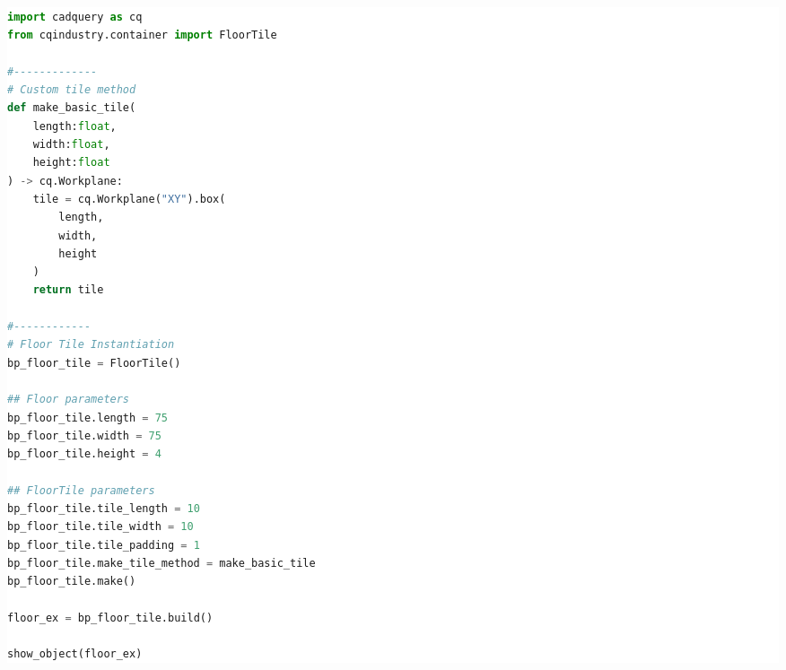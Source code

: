 ```python
import cadquery as cq
from cqindustry.container import FloorTile

#-------------
# Custom tile method
def make_basic_tile(
    length:float, 
    width:float, 
    height:float
) -> cq.Workplane:
    tile = cq.Workplane("XY").box(
        length, 
        width, 
        height
    )
    return tile

#------------
# Floor Tile Instantiation
bp_floor_tile = FloorTile()

## Floor parameters
bp_floor_tile.length = 75
bp_floor_tile.width = 75
bp_floor_tile.height = 4

## FloorTile parameters
bp_floor_tile.tile_length = 10
bp_floor_tile.tile_width = 10
bp_floor_tile.tile_padding = 1
bp_floor_tile.make_tile_method = make_basic_tile
bp_floor_tile.make()

floor_ex = bp_floor_tile.build()

show_object(floor_ex)
```
